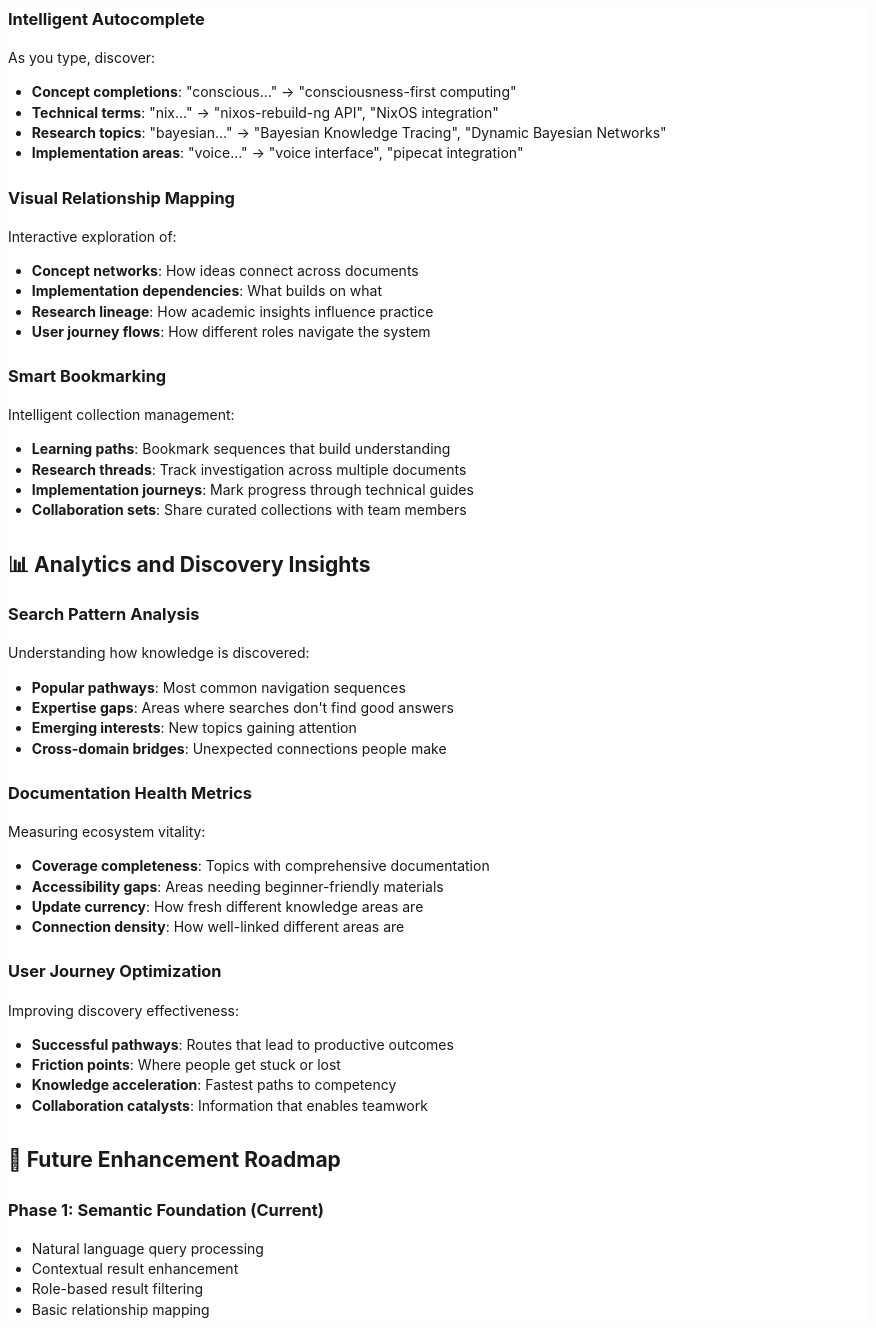 ### Intelligent Autocomplete
As you type, discover:
- **Concept completions**: "conscious..." → "consciousness-first computing"
- **Technical terms**: "nix..." → "nixos-rebuild-ng API", "NixOS integration"
- **Research topics**: "bayesian..." → "Bayesian Knowledge Tracing", "Dynamic Bayesian Networks"
- **Implementation areas**: "voice..." → "voice interface", "pipecat integration"

### Visual Relationship Mapping
Interactive exploration of:
- **Concept networks**: How ideas connect across documents
- **Implementation dependencies**: What builds on what
- **Research lineage**: How academic insights influence practice
- **User journey flows**: How different roles navigate the system

### Smart Bookmarking
Intelligent collection management:
- **Learning paths**: Bookmark sequences that build understanding
- **Research threads**: Track investigation across multiple documents
- **Implementation journeys**: Mark progress through technical guides
- **Collaboration sets**: Share curated collections with team members

## 📊 Analytics and Discovery Insights

### Search Pattern Analysis
Understanding how knowledge is discovered:
- **Popular pathways**: Most common navigation sequences
- **Expertise gaps**: Areas where searches don't find good answers
- **Emerging interests**: New topics gaining attention
- **Cross-domain bridges**: Unexpected connections people make

### Documentation Health Metrics
Measuring ecosystem vitality:
- **Coverage completeness**: Topics with comprehensive documentation
- **Accessibility gaps**: Areas needing beginner-friendly materials
- **Update currency**: How fresh different knowledge areas are
- **Connection density**: How well-linked different areas are

### User Journey Optimization
Improving discovery effectiveness:
- **Successful pathways**: Routes that lead to productive outcomes
- **Friction points**: Where people get stuck or lost
- **Knowledge acceleration**: Fastest paths to competency
- **Collaboration catalysts**: Information that enables teamwork

## 🌟 Future Enhancement Roadmap

### Phase 1: Semantic Foundation (Current)
- Natural language query processing
- Contextual result enhancement
- Role-based result filtering
- Basic relationship mapping
